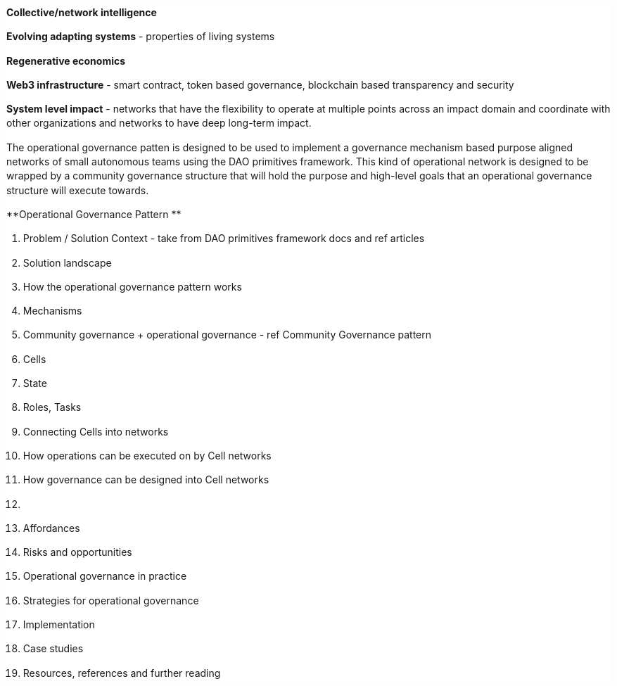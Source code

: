 **Collective/network intelligence**

**Evolving adapting systems** - properties of living systems

**Regenerative economics**

**Web3 infrastructure** - smart contract, token based governance, blockchain based transparency and security

**System level impact** - networks that have the flexibility to operate at multiple points across an impact domain and coordinate with other organizations and networks to have deep long-term impact. 

The operational governance patten is designed to be used to implement a governance mechanism based purpose aligned networks of small autonomous teams using the DAO primitives framework. This kind of operational network is designed to be wrapped by a community governance structure that will hold the purpose and high-level goals that an operational governance structure will execute towards.   

**Operational Governance Pattern  **

1. Problem / Solution Context - take from DAO primitives framework docs and ref articles 


1. Solution landscape


1. How the operational governance pattern works


1. Mechanisms


1. Community governance + operational governance - ref Community Governance pattern

2. Cells


1. State

2. Roles, Tasks


1. Connecting Cells into networks


1. How operations can be executed on by Cell networks

2. How governance can be designed into Cell networks

3. 


1. Affordances

2. Risks and opportunities 


1. Operational governance in practice


1. Strategies for operational governance 


1. Implementation 

2. Case studies

3. Resources, references and further reading 
